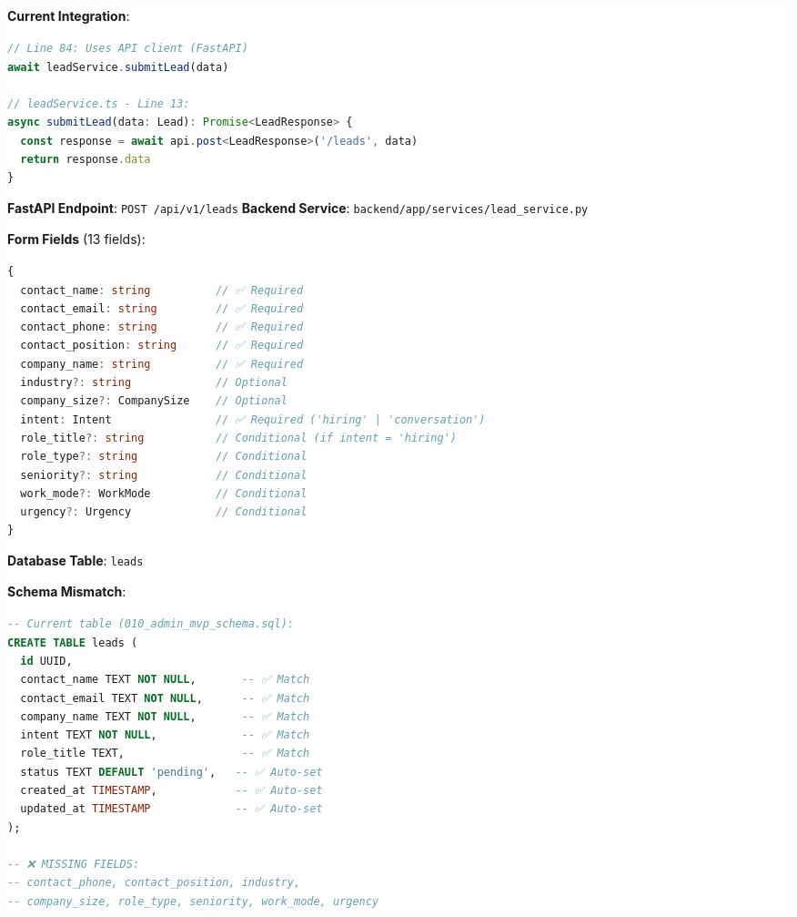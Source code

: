 **Current Integration**:
```typescript
// Line 84: Uses API client (FastAPI)
await leadService.submitLead(data)

// leadService.ts - Line 13:
async submitLead(data: Lead): Promise<LeadResponse> {
  const response = await api.post<LeadResponse>('/leads', data)
  return response.data
}
```

**FastAPI Endpoint**: `POST /api/v1/leads`
**Backend Service**: `backend/app/services/lead_service.py`

**Form Fields** (13 fields):
```typescript
{
  contact_name: string          // ✅ Required
  contact_email: string         // ✅ Required
  contact_phone: string         // ✅ Required
  contact_position: string      // ✅ Required
  company_name: string          // ✅ Required
  industry?: string             // Optional
  company_size?: CompanySize    // Optional
  intent: Intent                // ✅ Required ('hiring' | 'conversation')
  role_title?: string           // Conditional (if intent = 'hiring')
  role_type?: string            // Conditional
  seniority?: string            // Conditional
  work_mode?: WorkMode          // Conditional
  urgency?: Urgency             // Conditional
}
```

**Database Table**: `leads`

**Schema Mismatch**:
```sql
-- Current table (010_admin_mvp_schema.sql):
CREATE TABLE leads (
  id UUID,
  contact_name TEXT NOT NULL,       -- ✅ Match
  contact_email TEXT NOT NULL,      -- ✅ Match
  company_name TEXT NOT NULL,       -- ✅ Match
  intent TEXT NOT NULL,             -- ✅ Match
  role_title TEXT,                  -- ✅ Match
  status TEXT DEFAULT 'pending',   -- ✅ Auto-set
  created_at TIMESTAMP,            -- ✅ Auto-set
  updated_at TIMESTAMP             -- ✅ Auto-set
);

-- ❌ MISSING FIELDS:
-- contact_phone, contact_position, industry,
-- company_size, role_type, seniority, work_mode, urgency
```
